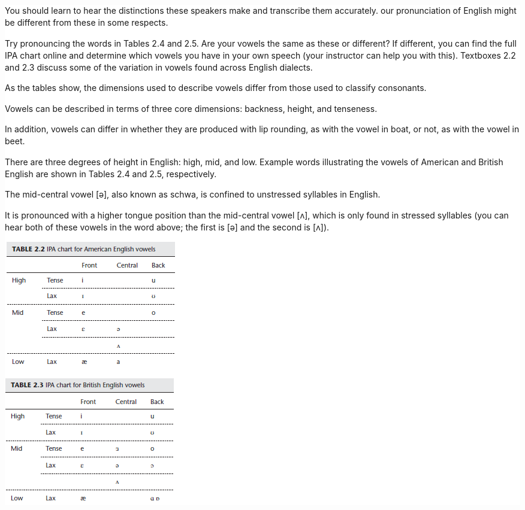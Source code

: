 You should learn to hear the distinctions these speakers make and transcribe them accurately. our pronunciation of English might be different from these in some respects. 

Try pronouncing the words in
Tables 2.4 and 2.5. Are your vowels the same as these or different? If different, you can find the full IPA chart
online and determine which vowels you have in your own speech (your instructor can help you with this).
Textboxes 2.2 and 2.3 discuss some of the variation in vowels found across English dialects.

As the tables show, the dimensions used to describe vowels differ from those used to
classify consonants. 

Vowels can be described in terms of three core dimensions: backness,
height, and tenseness. 

In addition, vowels can differ in whether they are produced
with lip rounding, as with the vowel in boat, or not, as with the vowel in beet.

There are three degrees of height in English: high, mid, and low. Example words illustrating
the vowels of American and British English are shown in Tables 2.4 and 2.5, respectively.

The mid-central vowel [ə], also known as schwa, is confined to unstressed syllables
in English.
 
It is pronounced with a higher tongue position than the mid-central vowel [ʌ],
which is only found in stressed syllables (you can hear both of these vowels in the word
above; the first is [ə] and the second is [ʌ]).

![alt text](image-6.png)

![alt text](image-7.png)
